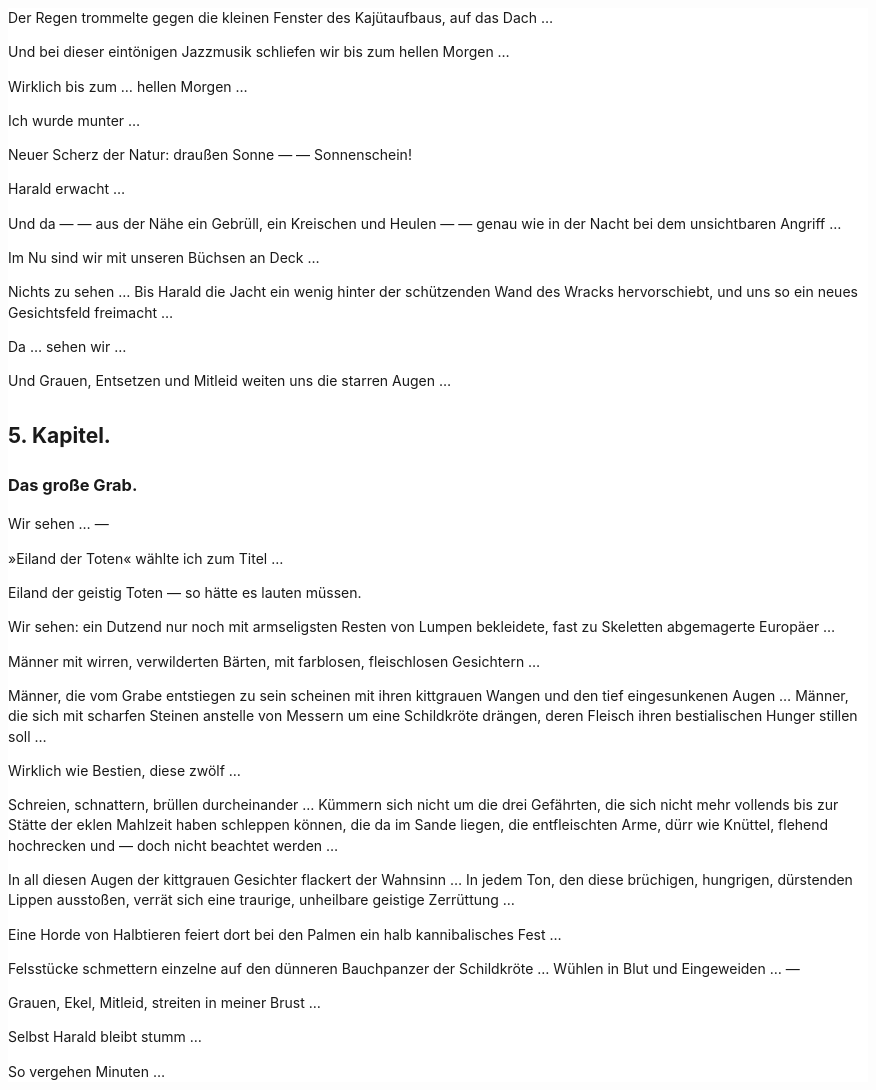 Der Regen trommelte gegen die kleinen Fenster des Kajütaufbaus, auf das Dach …

Und bei dieser eintönigen Jazzmusik schliefen wir bis zum hellen Morgen …

Wirklich bis zum … hellen Morgen …

Ich wurde munter …

Neuer Scherz der Natur: draußen Sonne — — Sonnenschein!

Harald erwacht …

Und da — — aus der Nähe ein Gebrüll, ein Kreischen und Heulen — — genau wie in der Nacht bei dem unsichtbaren Angriff …

Im Nu sind wir mit unseren Büchsen an Deck …

Nichts zu sehen … Bis Harald die Jacht ein wenig hinter der schützenden Wand des Wracks hervorschiebt, und uns so ein neues Gesichtsfeld freimacht …

Da … sehen wir …

Und Grauen, Entsetzen und Mitleid weiten uns die starren Augen …

<h2>5. Kapitel.</h2>

<h3>Das große Grab.</h3>

Wir sehen … —

»Eiland der Toten« wählte ich zum Titel …

Eiland der geistig Toten — so hätte es lauten müssen.

Wir sehen: ein Dutzend nur noch mit armseligsten Resten von Lumpen bekleidete, fast zu Skeletten abgemagerte Europäer …

Männer mit wirren, verwilderten Bärten, mit farblosen, fleischlosen Gesichtern …

Männer, die vom Grabe entstiegen zu sein scheinen mit ihren kittgrauen Wangen und den tief eingesunkenen Augen … Männer, die sich mit scharfen Steinen anstelle von Messern um eine Schildkröte drängen, deren Fleisch ihren bestialischen Hunger stillen soll …

Wirklich wie Bestien, diese zwölf …

Schreien, schnattern, brüllen durcheinander … Kümmern sich nicht um die drei Gefährten, die sich nicht mehr vollends bis zur Stätte der eklen Mahlzeit haben schleppen können, die da im Sande liegen, die entfleischten Arme, dürr wie Knüttel, flehend hochrecken und — doch nicht beachtet werden …

In all diesen Augen der kittgrauen Gesichter flackert der Wahnsinn … In jedem Ton, den diese brüchigen, hungrigen, dürstenden Lippen ausstoßen, verrät sich eine traurige, unheilbare geistige Zerrüttung …

Eine Horde von Halbtieren feiert dort bei den Palmen ein halb kannibalisches Fest …

Felsstücke schmettern einzelne auf den dünneren Bauchpanzer der Schildkröte … Wühlen in Blut und Eingeweiden … —

Grauen, Ekel, Mitleid, streiten in meiner Brust …

Selbst Harald bleibt stumm …

So vergehen Minuten …
